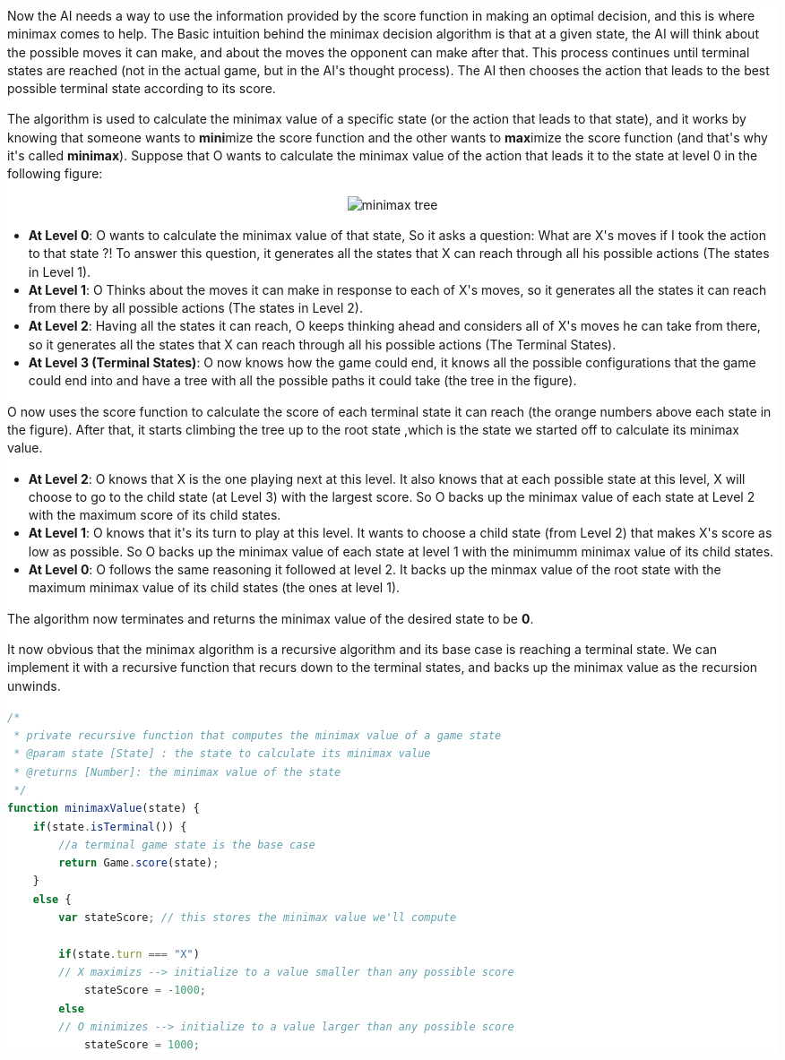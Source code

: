 Now the AI needs a way to use the information provided by the score function in making an optimal decision, and this is where minimax comes to help. The Basic intuition behind the minimax decision algorithm is that at a given state, the AI will think about the possible moves it can make, and about the moves the opponent can make after that. This process continues until terminal states are reached (not in the actual game, but in the AI's thought process). The AI then chooses the action that leads to the best possible terminal state according to its score.

The algorithm is used to calculate the minimax value of a specific state (or the action that leads to that state), and it works by knowing that someone wants to **mini**mize the score function and the other wants to **max**imize the score function (and that's why it's called **minimax**). Suppose that O wants to calculate the minimax value of the action that leads it to the state at level 0 in the following figure:

<p align='center'><img src = '{{site.baseurl}}/assets/img/tree.png' alt = 'minimax tree'/></p>

* **At Level 0**: O wants to calculate the minimax value of that state, So it asks a question: What are X's moves if I took the action to that state ?! To answer this question, it generates all the states that X can reach through all his possible actions (The states in Level 1).
* **At Level 1**: O Thinks about the moves it can make in response to each of X's moves, so it generates all the states it can reach from there by all possible actions (The states in Level 2).
* **At Level 2**: Having all the states it can reach, O keeps thinking ahead and considers all of X's moves he can take from there, so it generates all the states that X can reach through all his possible actions (The Terminal States).
* **At Level 3 (Terminal States)**: O now knows how the game could end, it knows all the possible configurations that the game could end into and have a tree with all the possible paths it could take (the tree in the figure).

O now uses the score function to calculate the score of each terminal state it can reach (the orange numbers above each state in the figure). After that, it starts climbing the tree up to the root state ,which is the state we started off to calculate its minimax value.

- **At Level 2**: O knows that X is the one playing next at this level. It also knows that at each possible state at this level, X will choose to go to the child state (at Level 3) with the largest score. So O backs up the minimax value of each state at Level 2 with the maximum score of its child states.
- **At Level 1**: O knows that it's its turn to play at this level. It wants to choose a child state (from Level 2) that makes X's score as low as possible. So O backs up the minimax value of each state at level 1 with the minimumm minimax value of its child states.
- **At Level 0**: O follows the same reasoning it followed at level 2. It backs up the minmax value of the root state with the maximum minimax value of its child states (the ones at level 1).

The algorithm now terminates and returns the minimax value of the desired state to be **0**.

It now obvious that the minimax algorithm is a recursive algorithm and its base case is reaching a terminal state. We can implement it with a recursive function that recurs down to the terminal states, and backs up the minimax value as the recursion unwinds.

```javascript
/*
 * private recursive function that computes the minimax value of a game state
 * @param state [State] : the state to calculate its minimax value
 * @returns [Number]: the minimax value of the state
 */
function minimaxValue(state) {
    if(state.isTerminal()) {
        //a terminal game state is the base case
        return Game.score(state);
    }
    else {
        var stateScore; // this stores the minimax value we'll compute

        if(state.turn === "X")
        // X maximizs --> initialize to a value smaller than any possible score
            stateScore = -1000;
        else
        // O minimizes --> initialize to a value larger than any possible score
            stateScore = 1000;
```